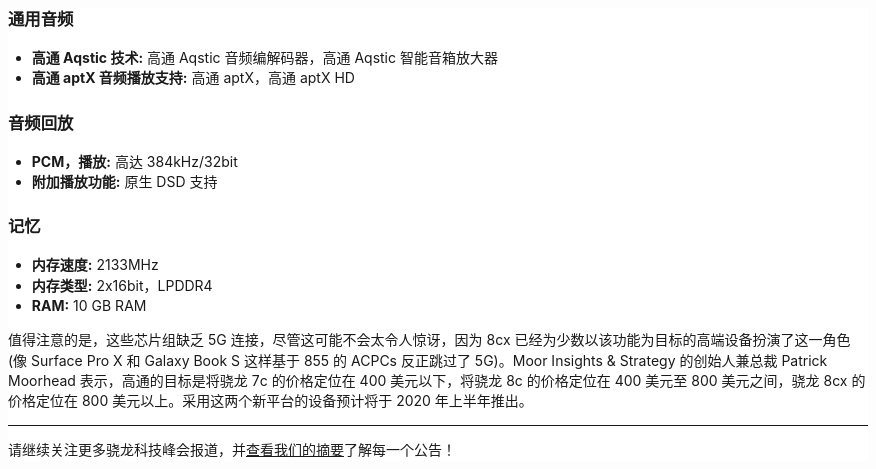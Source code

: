 ### 通用音频

*   **高通 Aqstic 技术:** 高通 Aqstic 音频编解码器，高通 Aqstic 智能音箱放大器
*   **高通 aptX 音频播放支持:** 高通 aptX，高通 aptX HD

### 音频回放

*   **PCM，播放:** 高达 384kHz/32bit
*   **附加播放功能:** 原生 DSD 支持

### 记忆

*   **内存速度:** 2133MHz
*   **内存类型:** 2x16bit，LPDDR4
*   **RAM:** 10 GB RAM

值得注意的是，这些芯片组缺乏 5G 连接，尽管这可能不会太令人惊讶，因为 8cx 已经为少数以该功能为目标的高端设备扮演了这一角色(像 Surface Pro X 和 Galaxy Book S 这样基于 855 的 ACPCs 反正跳过了 5G)。Moor Insights & Strategy 的创始人兼总裁 Patrick Moorhead 表示，高通的目标是将骁龙 7c 的价格定位在 400 美元以下，将骁龙 8c 的价格定位在 400 美元至 800 美元之间，骁龙 8cx 的价格定位在 800 美元以上。采用这两个新平台的设备预计将于 2020 年上半年推出。

* * *

请继续关注更多骁龙科技峰会报道，并[查看我们的摘要](https://www.xda-developers.com/snapdragon-tech-summit-2019-summary/)了解每一个公告！